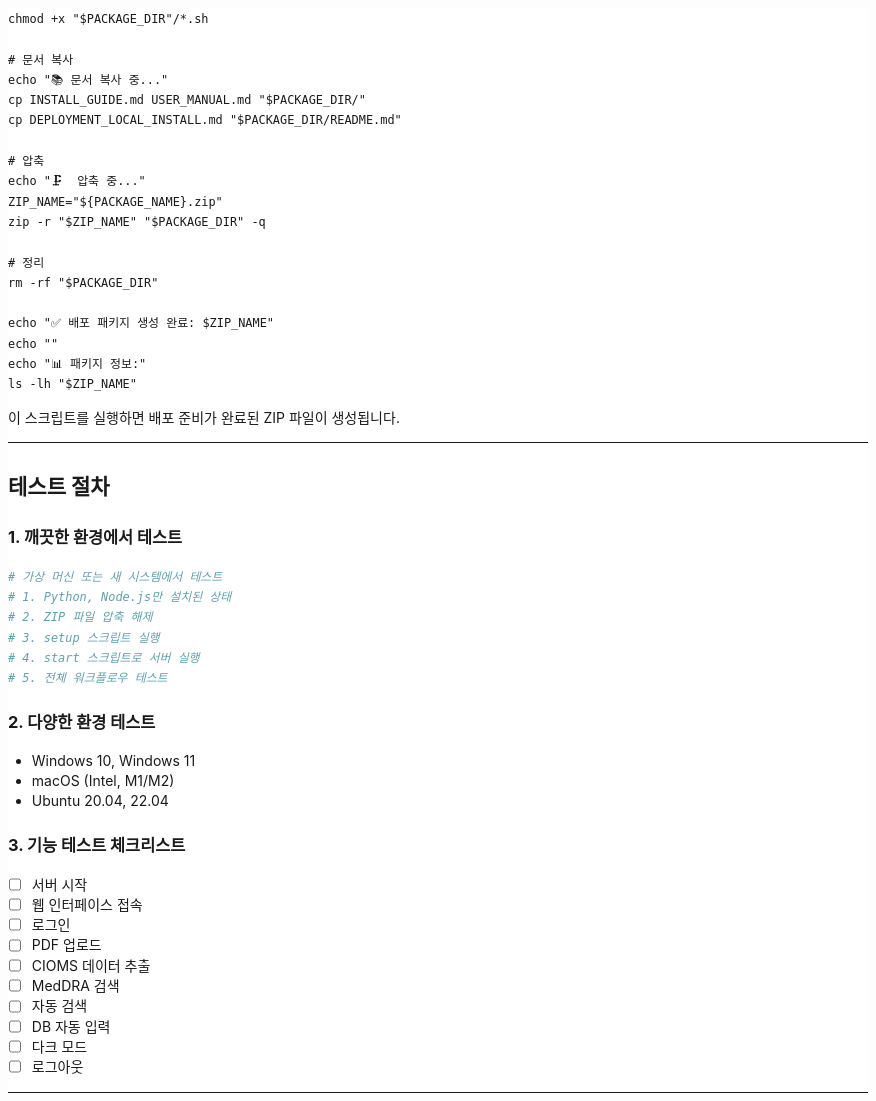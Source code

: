 ```
chmod +x "$PACKAGE_DIR"/*.sh

# 문서 복사
echo "📚 문서 복사 중..."
cp INSTALL_GUIDE.md USER_MANUAL.md "$PACKAGE_DIR/"
cp DEPLOYMENT_LOCAL_INSTALL.md "$PACKAGE_DIR/README.md"

# 압축
echo "🗜️  압축 중..."
ZIP_NAME="${PACKAGE_NAME}.zip"
zip -r "$ZIP_NAME" "$PACKAGE_DIR" -q

# 정리
rm -rf "$PACKAGE_DIR"

echo "✅ 배포 패키지 생성 완료: $ZIP_NAME"
echo ""
echo "📊 패키지 정보:"
ls -lh "$ZIP_NAME"
```

이 스크립트를 실행하면 배포 준비가 완료된 ZIP 파일이 생성됩니다.

---

## 테스트 절차

### 1. 깨끗한 환경에서 테스트

```bash
# 가상 머신 또는 새 시스템에서 테스트
# 1. Python, Node.js만 설치된 상태
# 2. ZIP 파일 압축 해제
# 3. setup 스크립트 실행
# 4. start 스크립트로 서버 실행
# 5. 전체 워크플로우 테스트
```

### 2. 다양한 환경 테스트

- Windows 10, Windows 11
- macOS (Intel, M1/M2)
- Ubuntu 20.04, 22.04

### 3. 기능 테스트 체크리스트

- [ ] 서버 시작
- [ ] 웹 인터페이스 접속
- [ ] 로그인
- [ ] PDF 업로드
- [ ] CIOMS 데이터 추출
- [ ] MedDRA 검색
- [ ] 자동 검색
- [ ] DB 자동 입력
- [ ] 다크 모드
- [ ] 로그아웃

---